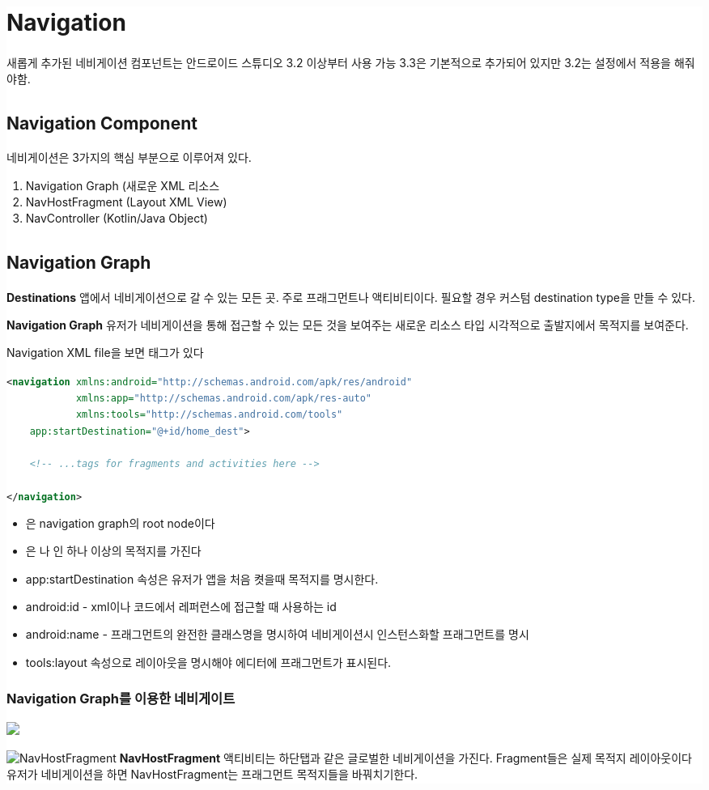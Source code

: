 # Navigation
새롭게 추가된 네비게이션 컴포넌트는 안드로이드 스튜디오 3.2 이상부터 사용 가능
3.3은 기본적으로 추가되어 있지만 3.2는 설정에서 적용을 해줘야함.


## Navigation Component
네비게이션은 3가지의 핵심 부분으로 이루어져 있다.

1. Navigation Graph (새로운 XML 리소스
2. NavHostFragment (Layout XML View)
3. NavController (Kotlin/Java Object)



## Navigation Graph
**Destinations**
앱에서 네비게이션으로 갈 수 있는 모든 곳.
주로 프래그먼트나 액티비티이다.
필요할 경우 커스텀 destination type을 만들 수 있다.

**Navigation Graph**
유저가 네비게이션을 통해 접근할 수 있는 모든 것을 보여주는 새로운 리소스 타입
시각적으로 출발지에서 목적지를 보여준다.

Navigation XML file을 보면
<navigation>태그가 있다

```xml
<navigation xmlns:android="http://schemas.android.com/apk/res/android"
            xmlns:app="http://schemas.android.com/apk/res-auto"
            xmlns:tools="http://schemas.android.com/tools"
    app:startDestination="@+id/home_dest">

    <!-- ...tags for fragments and activities here -->

</navigation>
```

* <navigation>은 navigation graph의 root node이다
* <navigation>은 <activity>나 <fragment>인 하나 이상의 목적지를 가진다
* app:startDestination 속성은 유저가 앱을 처음 켯을때 목적지를 명시한다.

* android:id - xml이나 코드에서 레퍼런스에 접근할 때 사용하는 id
* android:name - 프래그먼트의 완전한 클래스명을 명시하여 네비게이션시 인스턴스화할 프래그먼트를 명시
* tools:layout 속성으로 레이아웃을 명시해야 에디터에 프래그먼트가 표시된다.


### Navigation Graph를 이용한 네비게이트
![](Navigation/564FA72B-3F81-4BA8-B60C-C4DEDACB28ED.png)

![NavHostFragment](https://codelabs.developers.google.com/codelabs/android-navigation/img/fd47b155b24e2e9b.png)
**NavHostFragment**
액티비티는 하단탭과 같은 글로벌한 네비게이션을 가진다. Fragment들은 실제 목적지 레이아웃이다
유저가 네비게이션을 하면 NavHostFragment는 프래그먼트 목적지들을 바꿔치기한다.
